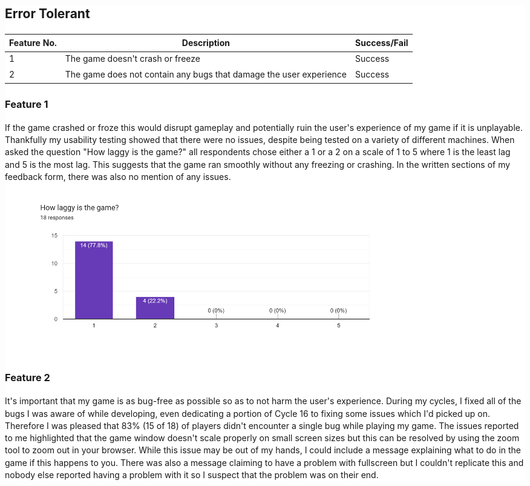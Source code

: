 ## Error Tolerant

| Feature No. | Description                                                        | Success/Fail |
| ----------- | ------------------------------------------------------------------ | ------------ |
| 1           | The game doesn't crash or freeze                                   | Success      |
| 2           | The game does not contain any bugs that damage the user experience | Success      |

### Feature 1

If the game crashed or froze this would disrupt gameplay and potentially ruin the user's experience of my game if it is unplayable. Thankfully my usability testing showed that there were no issues, despite being tested on a variety of different machines. When asked the question "How laggy is the game?" all respondents chose either a 1 or a 2 on a scale of 1 to 5 where 1 is the least lag and 5 is the most lag. This suggests that the game ran smoothly without any freezing or crashing. In the written sections of my feedback form, there was also no mention of any issues.

<figure><img src="../.gitbook/assets/gamehowlaggyfeedback.png" alt="" width="563"><figcaption></figcaption></figure>

### Feature 2

It's important that my game is as bug-free as possible so as to not harm the user's experience. During my cycles, I fixed all of the bugs I was aware of while developing, even dedicating a portion of Cycle 16 to fixing some issues which I'd picked up on. Therefore I was pleased that 83% (15 of 18) of players didn't encounter a single bug while playing my game. The issues reported to me highlighted that the game window doesn't scale properly on small screen sizes but this can be resolved by using the zoom tool to zoom out in your browser. While this issue may be out of my hands, I could include a message explaining what to do in the game if this happens to you. There was also a message claiming to have a problem with fullscreen but I couldn't replicate this and nobody else reported having a problem with it so I suspect that the problem was on their end.
